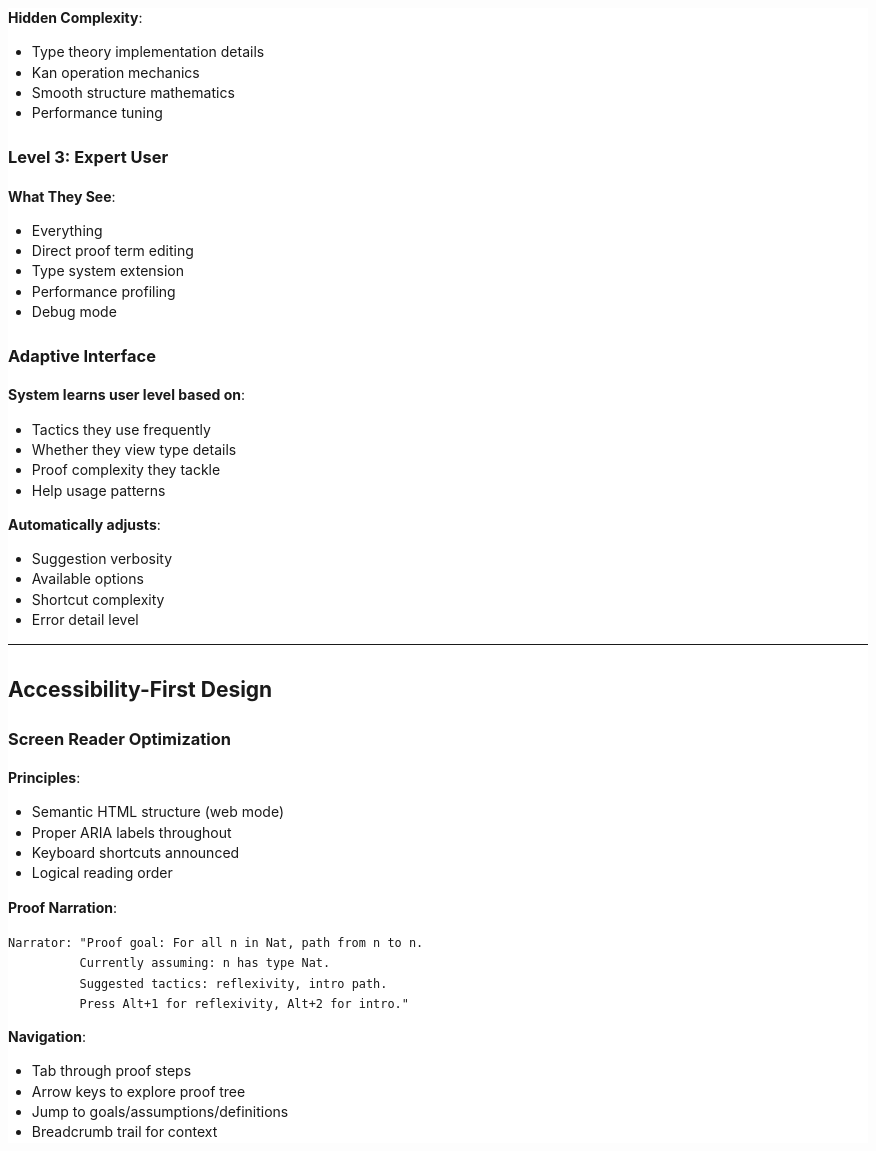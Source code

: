 **Hidden Complexity**:
- Type theory implementation details
- Kan operation mechanics
- Smooth structure mathematics
- Performance tuning

### Level 3: Expert User

**What They See**:
- Everything
- Direct proof term editing
- Type system extension
- Performance profiling
- Debug mode

### Adaptive Interface

**System learns user level based on**:
- Tactics they use frequently
- Whether they view type details
- Proof complexity they tackle
- Help usage patterns

**Automatically adjusts**:
- Suggestion verbosity
- Available options
- Shortcut complexity
- Error detail level

---

## Accessibility-First Design

### Screen Reader Optimization

**Principles**:
- Semantic HTML structure (web mode)
- Proper ARIA labels throughout
- Keyboard shortcuts announced
- Logical reading order

**Proof Narration**:
```
Narrator: "Proof goal: For all n in Nat, path from n to n.
          Currently assuming: n has type Nat.
          Suggested tactics: reflexivity, intro path.
          Press Alt+1 for reflexivity, Alt+2 for intro."
```

**Navigation**:
- Tab through proof steps
- Arrow keys to explore proof tree
- Jump to goals/assumptions/definitions
- Breadcrumb trail for context
